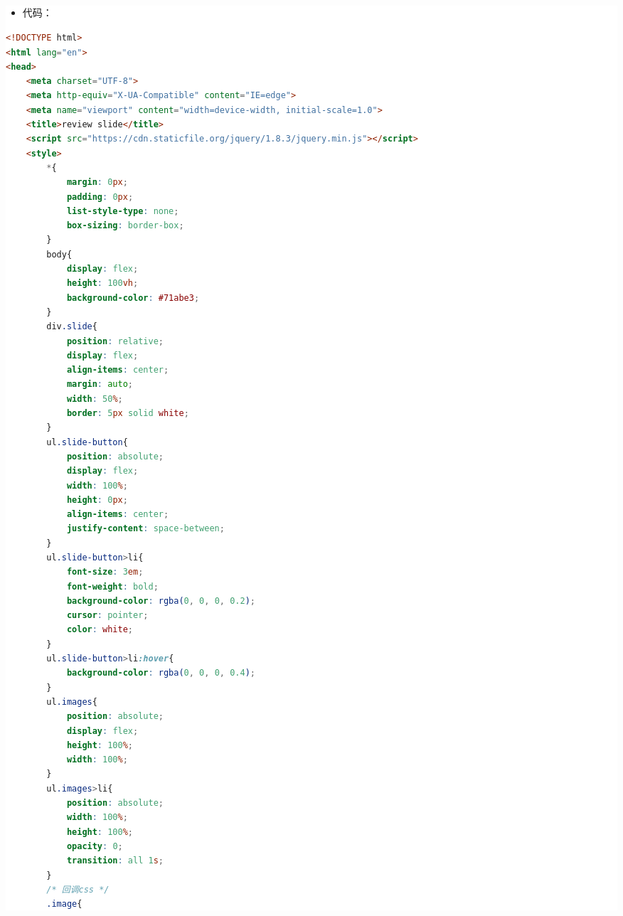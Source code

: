 * 代码：

```html
<!DOCTYPE html>
<html lang="en">
<head>
    <meta charset="UTF-8">
    <meta http-equiv="X-UA-Compatible" content="IE=edge">
    <meta name="viewport" content="width=device-width, initial-scale=1.0">
    <title>review slide</title>
    <script src="https://cdn.staticfile.org/jquery/1.8.3/jquery.min.js"></script>
    <style>
        *{
            margin: 0px;
            padding: 0px;
            list-style-type: none;
            box-sizing: border-box;
        }
        body{
            display: flex;
            height: 100vh;
            background-color: #71abe3;
        }
        div.slide{
            position: relative;
            display: flex;
            align-items: center;
            margin: auto;
            width: 50%;
            border: 5px solid white;
        }
        ul.slide-button{
            position: absolute;
            display: flex;
            width: 100%;
            height: 0px;
            align-items: center;
            justify-content: space-between;
        }
        ul.slide-button>li{
            font-size: 3em;
            font-weight: bold;
            background-color: rgba(0, 0, 0, 0.2);
            cursor: pointer;
            color: white;
        }
        ul.slide-button>li:hover{
            background-color: rgba(0, 0, 0, 0.4);
        }
        ul.images{
            position: absolute;
            display: flex;
            height: 100%;
            width: 100%;
        }
        ul.images>li{
            position: absolute;
            width: 100%;
            height: 100%;
            opacity: 0;
            transition: all 1s;
        }
        /* 回调css */
        .image{
```
